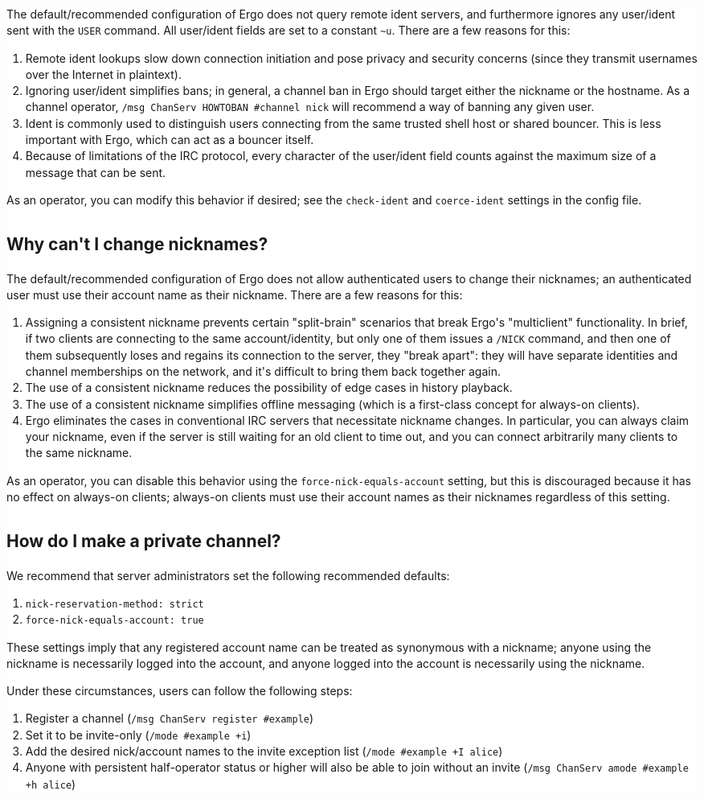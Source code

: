 The default/recommended configuration of Ergo does not query remote ident servers, and furthermore ignores any user/ident sent with the `USER` command. All user/ident fields are set to a constant `~u`. There are a few reasons for this:

1. Remote ident lookups slow down connection initiation and pose privacy and security concerns (since they transmit usernames over the Internet in plaintext).
2. Ignoring user/ident simplifies bans; in general, a channel ban in Ergo should target either the nickname or the hostname. As a channel operator, `/msg ChanServ HOWTOBAN #channel nick` will recommend a way of banning any given user.
3. Ident is commonly used to distinguish users connecting from the same trusted shell host or shared bouncer. This is less important with Ergo, which can act as a bouncer itself.
4. Because of limitations of the IRC protocol, every character of the user/ident field counts against the maximum size of a message that can be sent.

As an operator, you can modify this behavior if desired; see the `check-ident` and `coerce-ident` settings in the config file.


## Why can't I change nicknames?

The default/recommended configuration of Ergo does not allow authenticated users to change their nicknames; an authenticated user must use their account name as their nickname. There are a few reasons for this:

1. Assigning a consistent nickname prevents certain "split-brain" scenarios that break Ergo's "multiclient" functionality. In brief, if two clients are connecting to the same account/identity, but only one of them issues a `/NICK` command, and then one of them subsequently loses and regains its connection to the server, they "break apart": they will have separate identities and channel memberships on the network, and it's difficult to bring them back together again.
2. The use of a consistent nickname reduces the possibility of edge cases in history playback.
3. The use of a consistent nickname simplifies offline messaging (which is a first-class concept for always-on clients).
4. Ergo eliminates the cases in conventional IRC servers that necessitate nickname changes. In particular, you can always claim your nickname, even if the server is still waiting for an old client to time out, and you can connect arbitrarily many clients to the same nickname.

As an operator, you can disable this behavior using the `force-nick-equals-account` setting, but this is discouraged because it has no effect on always-on clients; always-on clients must use their account names as their nicknames regardless of this setting.


## How do I make a private channel?

We recommend that server administrators set the following recommended defaults:

1. `nick-reservation-method: strict`
1. `force-nick-equals-account: true`

These settings imply that any registered account name can be treated as synonymous with a nickname; anyone using the nickname is necessarily logged into the account, and anyone logged into the account is necessarily using the nickname.

Under these circumstances, users can follow the following steps:

1. Register a channel (`/msg ChanServ register #example`)
1. Set it to be invite-only (`/mode #example +i`)
1. Add the desired nick/account names to the invite exception list (`/mode #example +I alice`)
1. Anyone with persistent half-operator status or higher will also be able to join without an invite (`/msg ChanServ amode #example +h alice`)
